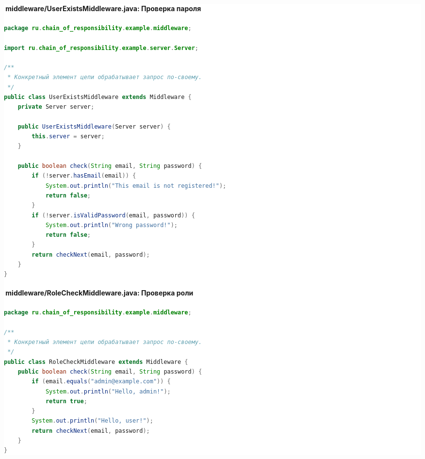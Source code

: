 ```java
```

####  **middleware/UserExistsMiddleware.java:** Проверка пароля

```java
package ru.chain_of_responsibility.example.middleware;

import ru.chain_of_responsibility.example.server.Server;

/**
 * Конкретный элемент цепи обрабатывает запрос по-своему.
 */
public class UserExistsMiddleware extends Middleware {
    private Server server;

    public UserExistsMiddleware(Server server) {
        this.server = server;
    }

    public boolean check(String email, String password) {
        if (!server.hasEmail(email)) {
            System.out.println("This email is not registered!");
            return false;
        }
        if (!server.isValidPassword(email, password)) {
            System.out.println("Wrong password!");
            return false;
        }
        return checkNext(email, password);
    }
}
```

####  **middleware/RoleCheckMiddleware.java:** Проверка роли

```java
package ru.chain_of_responsibility.example.middleware;

/**
 * Конкретный элемент цепи обрабатывает запрос по-своему.
 */
public class RoleCheckMiddleware extends Middleware {
    public boolean check(String email, String password) {
        if (email.equals("admin@example.com")) {
            System.out.println("Hello, admin!");
            return true;
        }
        System.out.println("Hello, user!");
        return checkNext(email, password);
    }
}
```
